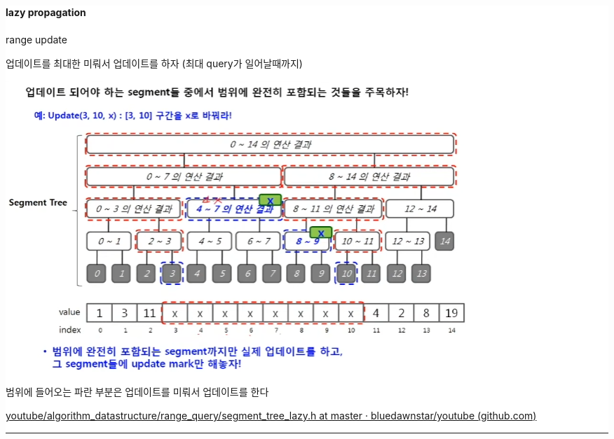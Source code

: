 
#### lazy propagation 

range update 



업데이트를 최대한 미뤄서 업데이트를 하자 (최대 query가 일어날때까지)



![image-20240619002146553](/images/2024-02-05-Tree/image-20240619002146553.png)



범위에 들어오는 파란 부분은 업데이트를 미뤄서 업데이트를 한다 





[youtube/algorithm_datastructure/range_query/segment_tree_lazy.h at master · bluedawnstar/youtube (github.com)](https://github.com/bluedawnstar/youtube/blob/master/algorithm_datastructure/range_query/segment_tree_lazy.h)







----------







